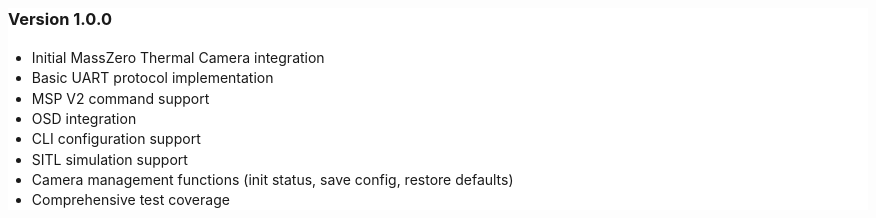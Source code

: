 ### Version 1.0.0
- Initial MassZero Thermal Camera integration
- Basic UART protocol implementation
- MSP V2 command support
- OSD integration
- CLI configuration support
- SITL simulation support
- Camera management functions (init status, save config, restore defaults)
- Comprehensive test coverage
